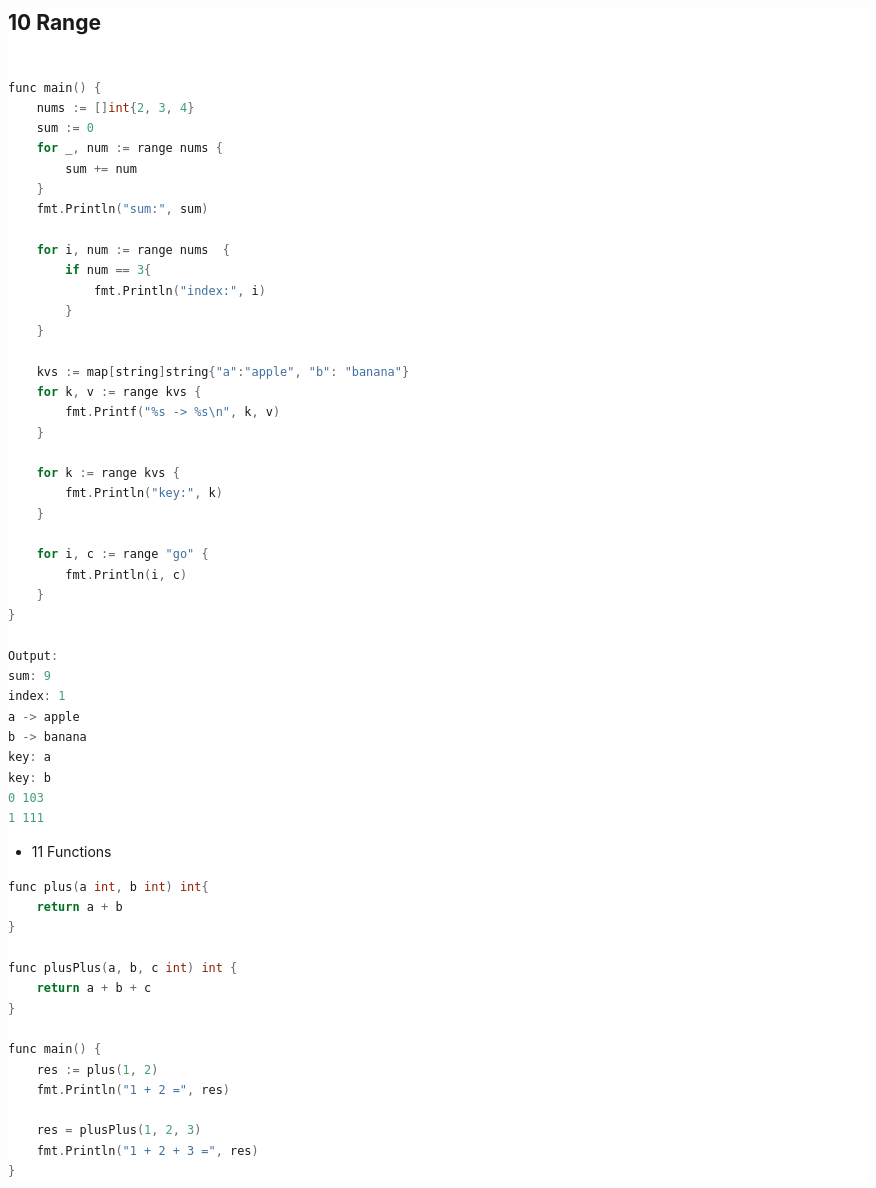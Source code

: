 
## 10 Range

```c

func main() {
	nums := []int{2, 3, 4}
	sum := 0
	for _, num := range nums {
		sum += num
	}
	fmt.Println("sum:", sum)

	for i, num := range nums  {
		if num == 3{
			fmt.Println("index:", i)
		}
	}

	kvs := map[string]string{"a":"apple", "b": "banana"}
	for k, v := range kvs {
		fmt.Printf("%s -> %s\n", k, v)
	}

	for k := range kvs {
		fmt.Println("key:", k)
	}

	for i, c := range "go" {
		fmt.Println(i, c)
	}
}

Output:
sum: 9
index: 1
a -> apple
b -> banana
key: a
key: b
0 103
1 111

```


- 11 Functions

```c
func plus(a int, b int) int{
	return a + b
}

func plusPlus(a, b, c int) int {
	return a + b + c
}

func main() {
	res := plus(1, 2)
	fmt.Println("1 + 2 =", res)

	res = plusPlus(1, 2, 3)
	fmt.Println("1 + 2 + 3 =", res)
}

```